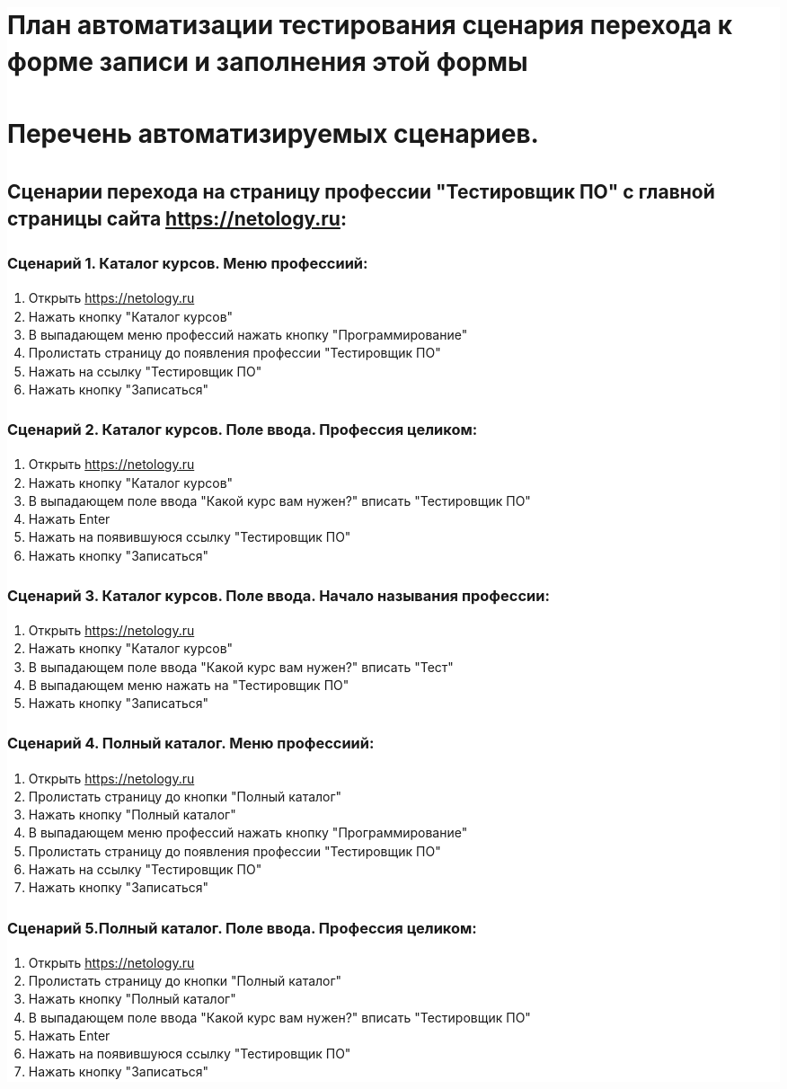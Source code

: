 # План автоматизации тестирования сценария перехода к форме записи и заполнения этой формы

# Перечень автоматизируемых сценариев.

## Сценарии перехода на страницу профессии "Тестировщик ПО" с главной страницы сайта https://netology.ru:

### Сценарий 1. Каталог курсов. Меню профессиий:
1. Открыть https://netology.ru
2. Нажать кнопку "Каталог курсов"
3. В выпадающем меню профессий нажать кнопку "Программирование"
4. Пролистать страницу до появления профессии "Тестировщик ПО"
5. Нажать на ссылку "Тестировщик ПО"
6. Нажать кнопку "Записаться"

### Сценарий 2. Каталог курсов. Поле ввода. Профессия целиком:
1. Открыть https://netology.ru
2. Нажать кнопку "Каталог курсов"
3. В выпадающем поле ввода "Какой курс вам нужен?" вписать "Тестировщик ПО"
4. Нажать Enter
5. Нажать на появившуюся ссылку "Тестировщик ПО"
6. Нажать кнопку "Записаться"

### Сценарий 3. Каталог курсов. Поле ввода. Начало называния профессии:
1. Открыть https://netology.ru
2. Нажать кнопку "Каталог курсов"
3. В выпадающем поле ввода "Какой курс вам нужен?" вписать "Тест"
4. В выпадающем меню нажать на "Тестировщик ПО"
5. Нажать кнопку "Записаться"

### Сценарий 4. Полный каталог. Меню профессиий:
1. Открыть https://netology.ru
2. Пролистать страницу до кнопки "Полный каталог"
3. Нажать кнопку "Полный каталог"
4. В выпадающем меню профессий нажать кнопку "Программирование"
5. Пролистать страницу до появления профессии "Тестировщик ПО"
6. Нажать на ссылку "Тестировщик ПО"
7. Нажать кнопку "Записаться"

### Сценарий 5.Полный каталог. Поле ввода. Профессия целиком:
1. Открыть https://netology.ru
2. Пролистать страницу до кнопки "Полный каталог"
3. Нажать кнопку "Полный каталог"
4. В выпадающем поле ввода "Какой курс вам нужен?" вписать "Тестировщик ПО"
5. Нажать Enter
6. Нажать на появившуюся ссылку "Тестировщик ПО"
7. Нажать кнопку "Записаться"
